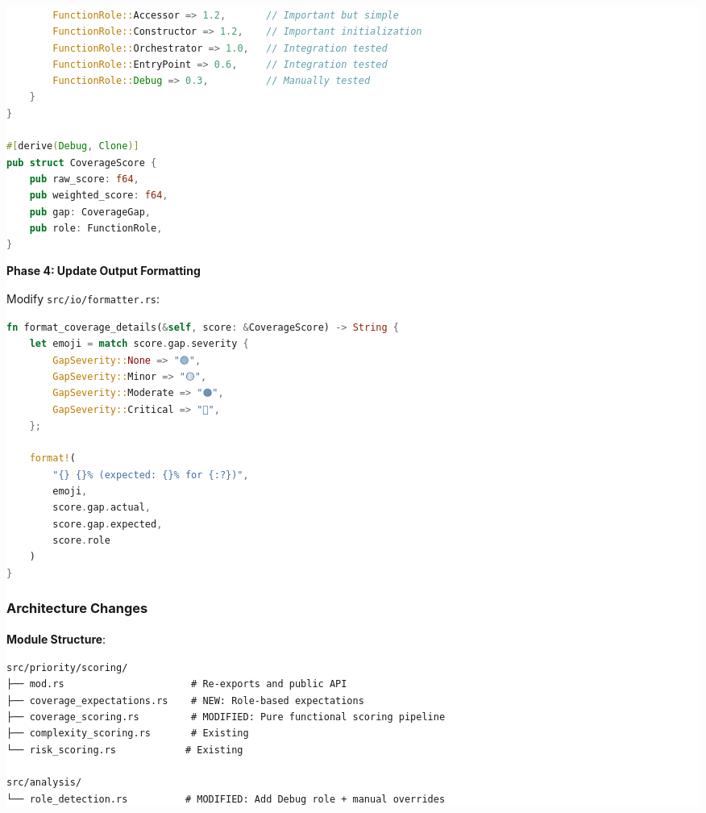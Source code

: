 ```rust
        FunctionRole::Accessor => 1.2,       // Important but simple
        FunctionRole::Constructor => 1.2,    // Important initialization
        FunctionRole::Orchestrator => 1.0,   // Integration tested
        FunctionRole::EntryPoint => 0.6,     // Integration tested
        FunctionRole::Debug => 0.3,          // Manually tested
    }
}

#[derive(Debug, Clone)]
pub struct CoverageScore {
    pub raw_score: f64,
    pub weighted_score: f64,
    pub gap: CoverageGap,
    pub role: FunctionRole,
}
```

**Phase 4: Update Output Formatting**

Modify `src/io/formatter.rs`:

```rust
fn format_coverage_details(&self, score: &CoverageScore) -> String {
    let emoji = match score.gap.severity {
        GapSeverity::None => "🟢",
        GapSeverity::Minor => "🟡",
        GapSeverity::Moderate => "🟠",
        GapSeverity::Critical => "🔴",
    };

    format!(
        "{} {}% (expected: {}% for {:?})",
        emoji,
        score.gap.actual,
        score.gap.expected,
        score.role
    )
}
```

### Architecture Changes

**Module Structure**:
```
src/priority/scoring/
├── mod.rs                      # Re-exports and public API
├── coverage_expectations.rs    # NEW: Role-based expectations
├── coverage_scoring.rs         # MODIFIED: Pure functional scoring pipeline
├── complexity_scoring.rs       # Existing
└── risk_scoring.rs            # Existing

src/analysis/
└── role_detection.rs          # MODIFIED: Add Debug role + manual overrides
```

